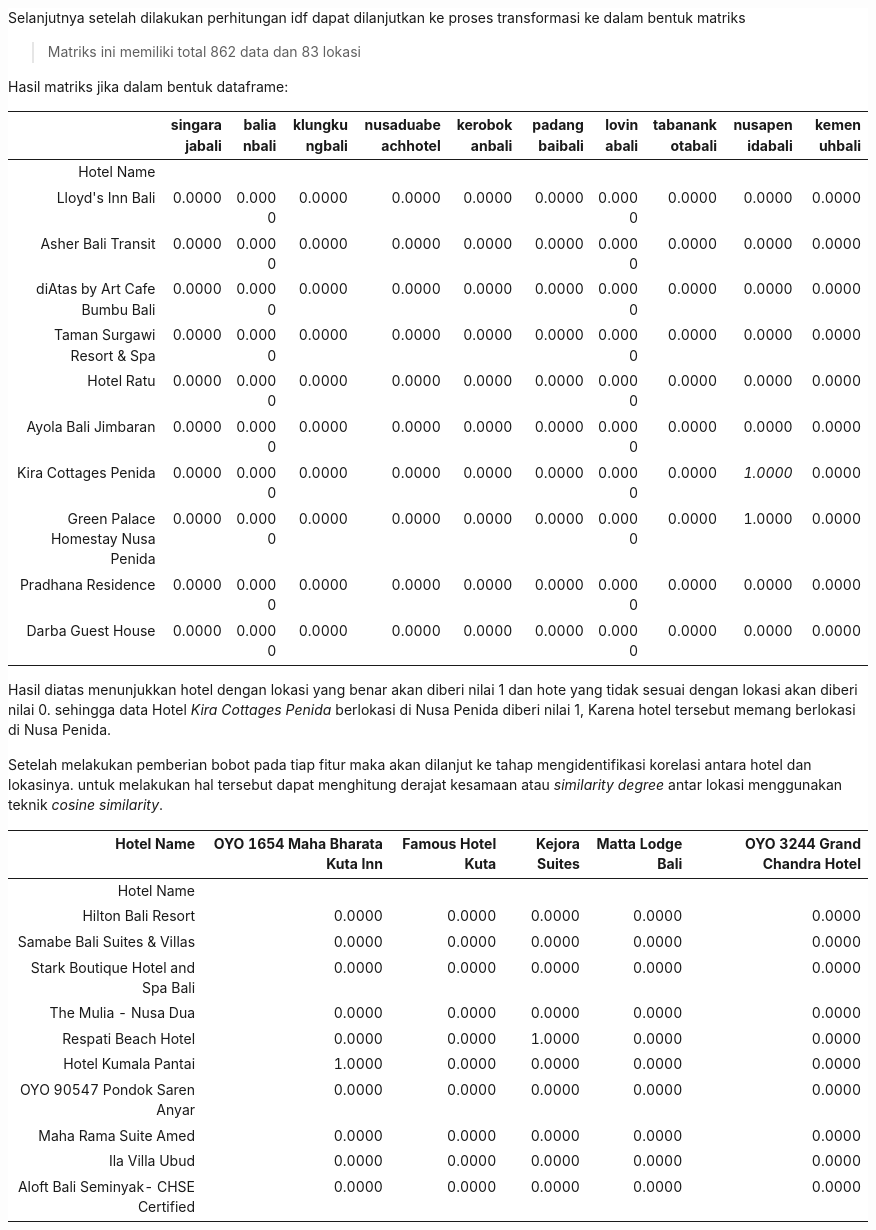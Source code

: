 Selanjutnya setelah dilakukan perhitungan idf dapat dilanjutkan ke proses transformasi ke dalam bentuk matriks
> Matriks ini memiliki total 862 data dan 83 lokasi

Hasil matriks jika dalam bentuk dataframe:

|                                   	| singarajabali 	| balianbali 	| klungkungbali 	| nusaduabeachhotel 	| kerobokanbali 	| padangbaibali 	| lovinabali 	| tabanankotabali 	| nusapenidabali 	| kemenuhbali 	|
|----------------------------------:	|--------------:	|-----------:	|--------------:	|------------------:	|--------------:	|--------------:	|-----------:	|----------------:	|---------------:	|------------:	|
|                        Hotel Name 	|               	|            	|               	|                   	|               	|               	|            	|                 	|                	|             	|
|          Lloyd's Inn Bali         	|        0.0000 	|     0.0000 	|        0.0000 	|            0.0000 	|        0.0000 	|        0.0000 	|     0.0000 	|          0.0000 	|         0.0000 	|      0.0000 	|
|         Asher Bali Transit        	|        0.0000 	|     0.0000 	|        0.0000 	|            0.0000 	|        0.0000 	|        0.0000 	|     0.0000 	|          0.0000 	|         0.0000 	|      0.0000 	|
|   diAtas by Art Cafe Bumbu Bali   	|        0.0000 	|     0.0000 	|        0.0000 	|            0.0000 	|        0.0000 	|        0.0000 	|     0.0000 	|          0.0000 	|         0.0000 	|      0.0000 	|
|     Taman Surgawi Resort & Spa    	|        0.0000 	|     0.0000 	|        0.0000 	|            0.0000 	|        0.0000 	|        0.0000 	|     0.0000 	|          0.0000 	|         0.0000 	|      0.0000 	|
|             Hotel Ratu            	|        0.0000 	|     0.0000 	|        0.0000 	|            0.0000 	|        0.0000 	|        0.0000 	|     0.0000 	|          0.0000 	|         0.0000 	|      0.0000 	|
|        Ayola Bali Jimbaran        	|        0.0000 	|     0.0000 	|        0.0000 	|            0.0000 	|        0.0000 	|        0.0000 	|     0.0000 	|          0.0000 	|         0.0000 	|      0.0000 	|
|        Kira Cottages Penida       	|        0.0000 	|     0.0000 	|        0.0000 	|            0.0000 	|        0.0000 	|        0.0000 	|     0.0000 	|          0.0000 	|         *1.0000* 	|      0.0000 	|
| Green Palace Homestay Nusa Penida 	|        0.0000 	|     0.0000 	|        0.0000 	|            0.0000 	|        0.0000 	|        0.0000 	|     0.0000 	|          0.0000 	|         1.0000 	|      0.0000 	|
|         Pradhana Residence        	|        0.0000 	|     0.0000 	|        0.0000 	|            0.0000 	|        0.0000 	|        0.0000 	|     0.0000 	|          0.0000 	|         0.0000 	|      0.0000 	|
|         Darba Guest House         	|        0.0000 	|     0.0000 	|        0.0000 	|            0.0000 	|        0.0000 	|        0.0000 	|     0.0000 	|          0.0000 	|         0.0000 	|      0.0000 	|


Hasil diatas menunjukkan hotel dengan lokasi yang benar akan diberi nilai 1 dan hote yang tidak sesuai dengan lokasi akan diberi nilai 0. sehingga data Hotel *Kira Cottages Penida* berlokasi di Nusa Penida diberi nilai 1, Karena hotel tersebut memang berlokasi di Nusa Penida.

Setelah melakukan pemberian bobot pada tiap fitur maka akan dilanjut ke tahap mengidentifikasi korelasi antara hotel dan lokasinya. untuk melakukan hal tersebut dapat menghitung derajat kesamaan atau *similarity degree* antar lokasi menggunakan teknik *cosine similarity*.

|                          Hotel Name 	| OYO 1654 Maha Bharata Kuta Inn 	| Famous Hotel Kuta 	| Kejora Suites 	| Matta Lodge Bali 	| OYO 3244 Grand Chandra Hotel 	|
|------------------------------------:	|-------------------------------:	|------------------:	|--------------:	|-----------------:	|-----------------------------:	|
|                          Hotel Name 	|                                	|                   	|               	|                  	|                              	|
|          Hilton Bali Resort         	|                         0.0000 	|            0.0000 	|        0.0000 	|           0.0000 	|                       0.0000 	|
|     Samabe Bali Suites & Villas     	|                         0.0000 	|            0.0000 	|        0.0000 	|           0.0000 	|                       0.0000 	|
|  Stark Boutique Hotel and Spa Bali  	|                         0.0000 	|            0.0000 	|        0.0000 	|           0.0000 	|                       0.0000 	|
|         The Mulia - Nusa Dua        	|                         0.0000 	|            0.0000 	|        0.0000 	|           0.0000 	|                       0.0000 	|
|         Respati Beach Hotel         	|                         0.0000 	|            0.0000 	|        1.0000 	|           0.0000 	|                       0.0000 	|
|         Hotel Kumala Pantai         	|                         1.0000 	|            0.0000 	|        0.0000 	|           0.0000 	|                       0.0000 	|
|     OYO 90547 Pondok Saren Anyar    	|                         0.0000 	|            0.0000 	|        0.0000 	|           0.0000 	|                       0.0000 	|
|         Maha Rama Suite Amed        	|                         0.0000 	|            0.0000 	|        0.0000 	|           0.0000 	|                       0.0000 	|
|            Ila Villa Ubud           	|                         0.0000 	|            0.0000 	|        0.0000 	|           0.0000 	|                       0.0000 	|
| Aloft Bali Seminyak- CHSE Certified 	|                         0.0000 	|            0.0000 	|        0.0000 	|           0.0000 	|                       0.0000 	|
